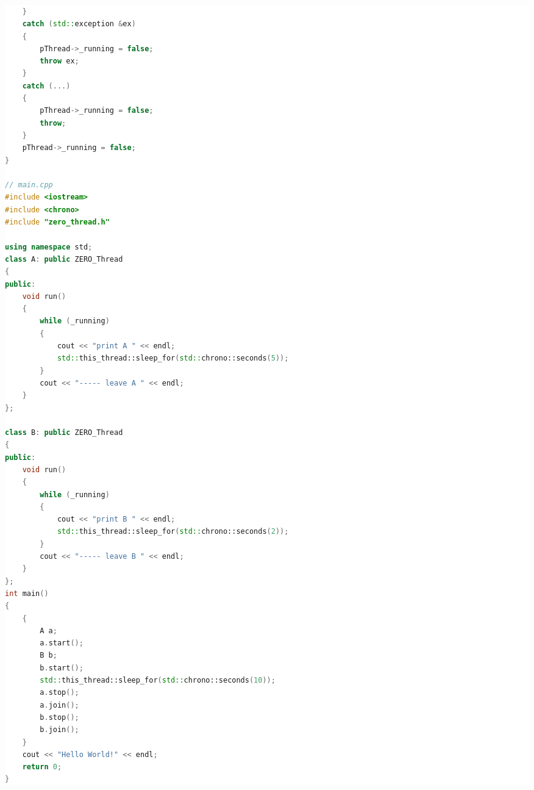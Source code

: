 ```cpp
    }
    catch (std::exception &ex)
    {
        pThread->_running = false;
        throw ex;
    }
    catch (...)
    {
        pThread->_running = false;
        throw;
    }
    pThread->_running = false;
}

// main.cpp
#include <iostream>
#include <chrono>
#include "zero_thread.h"

using namespace std;
class A: public ZERO_Thread
{
public:
    void run()
    {
        while (_running)
        {
            cout << "print A " << endl;
            std::this_thread::sleep_for(std::chrono::seconds(5));
        }
        cout << "----- leave A " << endl;
    }
};

class B: public ZERO_Thread
{
public:
    void run()
    {
        while (_running)
        {
            cout << "print B " << endl;
            std::this_thread::sleep_for(std::chrono::seconds(2));
        }
        cout << "----- leave B " << endl;
    }
};
int main()
{
    {
        A a;
        a.start();
        B b;
        b.start();
        std::this_thread::sleep_for(std::chrono::seconds(10));
        a.stop();
        a.join();
        b.stop();
        b.join();
    }
    cout << "Hello World!" << endl;
    return 0;
}
```